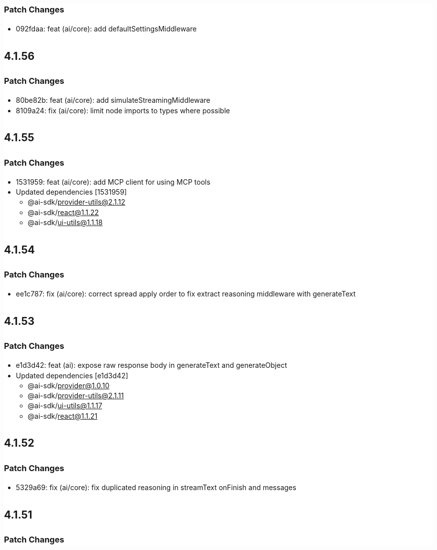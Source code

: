 ### Patch Changes

- 092fdaa: feat (ai/core): add defaultSettingsMiddleware

## 4.1.56

### Patch Changes

- 80be82b: feat (ai/core): add simulateStreamingMiddleware
- 8109a24: fix (ai/core): limit node imports to types where possible

## 4.1.55

### Patch Changes

- 1531959: feat (ai/core): add MCP client for using MCP tools
- Updated dependencies [1531959]
  - @ai-sdk/provider-utils@2.1.12
  - @ai-sdk/react@1.1.22
  - @ai-sdk/ui-utils@1.1.18

## 4.1.54

### Patch Changes

- ee1c787: fix (ai/core): correct spread apply order to fix extract reasoning middleware with generateText

## 4.1.53

### Patch Changes

- e1d3d42: feat (ai): expose raw response body in generateText and generateObject
- Updated dependencies [e1d3d42]
  - @ai-sdk/provider@1.0.10
  - @ai-sdk/provider-utils@2.1.11
  - @ai-sdk/ui-utils@1.1.17
  - @ai-sdk/react@1.1.21

## 4.1.52

### Patch Changes

- 5329a69: fix (ai/core): fix duplicated reasoning in streamText onFinish and messages

## 4.1.51

### Patch Changes
